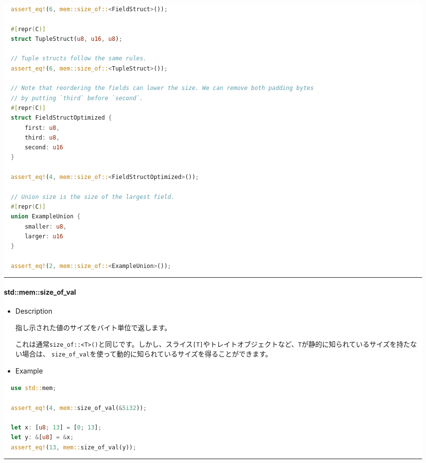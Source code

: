 ```rust
  assert_eq!(6, mem::size_of::<FieldStruct>());
  
  #[repr(C)]
  struct TupleStruct(u8, u16, u8);
  
  // Tuple structs follow the same rules.
  assert_eq!(6, mem::size_of::<TupleStruct>());
  
  // Note that reordering the fields can lower the size. We can remove both padding bytes
  // by putting `third` before `second`.
  #[repr(C)]
  struct FieldStructOptimized {
      first: u8,
      third: u8,
      second: u16
  }
  
  assert_eq!(4, mem::size_of::<FieldStructOptimized>());
  
  // Union size is the size of the largest field.
  #[repr(C)]
  union ExampleUnion {
      smaller: u8,
      larger: u16
  }
  
  assert_eq!(2, mem::size_of::<ExampleUnion>());
```



---

#### std::mem::size_of_val

- Description

  指し示された値のサイズをバイト単位で返します。

  これは通常`size_of::<T>()`と同じです。しかし、スライス`[T]`やトレイトオブジェクトなど、`T`が静的に知られているサイズを持たない場合は、 `size_of_val`を使って動的に知られているサイズを得ることができます。

- Example

```rust
  use std::mem;
  
  assert_eq!(4, mem::size_of_val(&5i32));
  
  let x: [u8; 13] = [0; 13];
  let y: &[u8] = &x;
  assert_eq!(13, mem::size_of_val(y));
```

---
